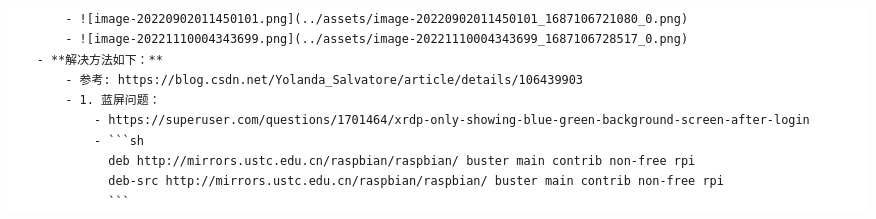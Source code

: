 			- ![image-20220902011450101.png](../assets/image-20220902011450101_1687106721080_0.png)
			- ![image-20221110004343699.png](../assets/image-20221110004343699_1687106728517_0.png)
		- **解决方法如下：**
			- 参考: https://blog.csdn.net/Yolanda_Salvatore/article/details/106439903
			- 1. 蓝屏问题：
				- https://superuser.com/questions/1701464/xrdp-only-showing-blue-green-background-screen-after-login
				- ```sh
				  deb http://mirrors.ustc.edu.cn/raspbian/raspbian/ buster main contrib non-free rpi
				  deb-src http://mirrors.ustc.edu.cn/raspbian/raspbian/ buster main contrib non-free rpi
				  ```